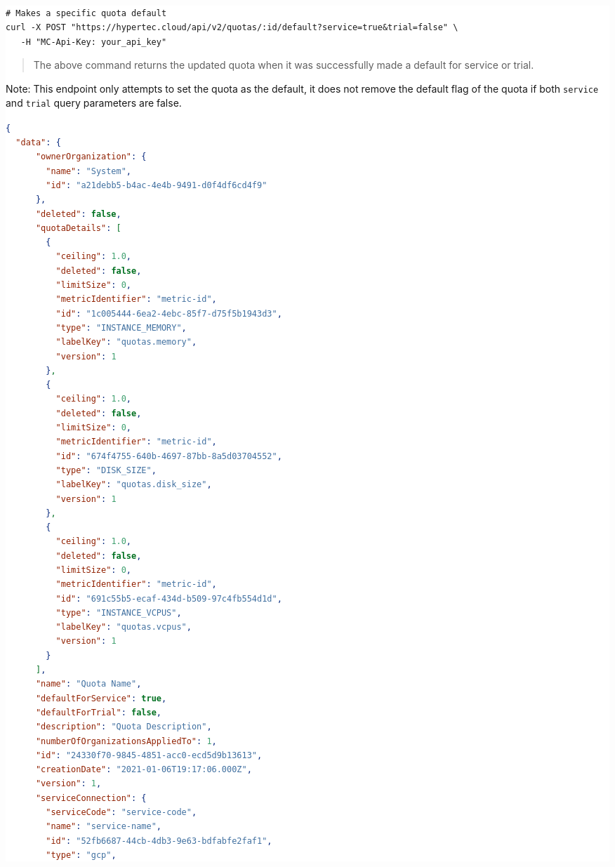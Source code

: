 ```shell
# Makes a specific quota default 
curl -X POST "https://hypertec.cloud/api/v2/quotas/:id/default?service=true&trial=false" \
   -H "MC-Api-Key: your_api_key"
```
> The above command returns the updated quota when it was successfully made a default for service or trial. 

Note: This endpoint only attempts to set the quota as the default, it does not remove the default flag of the quota 
if both `service` and `trial` query parameters are false. 

```json
{
  "data": {
      "ownerOrganization": {
        "name": "System",
        "id": "a21debb5-b4ac-4e4b-9491-d0f4df6cd4f9"
      },
      "deleted": false,
      "quotaDetails": [
        {
          "ceiling": 1.0,
          "deleted": false,
          "limitSize": 0,
          "metricIdentifier": "metric-id",
          "id": "1c005444-6ea2-4ebc-85f7-d75f5b1943d3",
          "type": "INSTANCE_MEMORY",
          "labelKey": "quotas.memory",
          "version": 1
        },
        {
          "ceiling": 1.0,
          "deleted": false,
          "limitSize": 0,
          "metricIdentifier": "metric-id",
          "id": "674f4755-640b-4697-87bb-8a5d03704552",
          "type": "DISK_SIZE",
          "labelKey": "quotas.disk_size",
          "version": 1
        },
        {
          "ceiling": 1.0,
          "deleted": false,
          "limitSize": 0,
          "metricIdentifier": "metric-id",
          "id": "691c55b5-ecaf-434d-b509-97c4fb554d1d",
          "type": "INSTANCE_VCPUS",
          "labelKey": "quotas.vcpus",
          "version": 1
        }
      ],
      "name": "Quota Name",
      "defaultForService": true,
      "defaultForTrial": false,
      "description": "Quota Description",
      "numberOfOrganizationsAppliedTo": 1,
      "id": "24330f70-9845-4851-acc0-ecd5d9b13613",
      "creationDate": "2021-01-06T19:17:06.000Z",
      "version": 1,
      "serviceConnection": {
        "serviceCode": "service-code",
        "name": "service-name",
        "id": "52fb6687-44cb-4db3-9e63-bdfabfe2faf1",
        "type": "gcp",
```